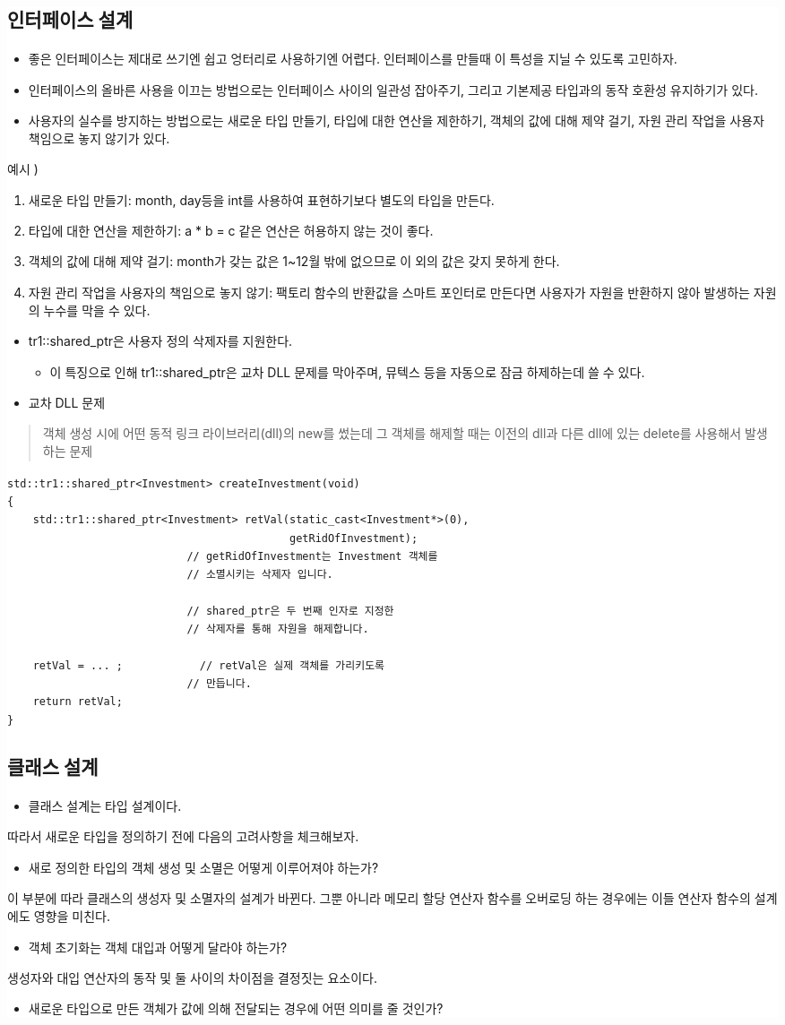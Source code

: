 ## 인터페이스 설계

- 좋은 인터페이스는 제대로 쓰기엔 쉽고 엉터리로 사용하기엔 어렵다. 인터페이스를 만들때 이 특성을 지닐 수 있도록 고민하자.

- 인터페이스의 올바른 사용을 이끄는 방법으로는 인터페이스 사이의 일관성 잡아주기, 그리고 기본제공 타입과의 동작 호환성 유지하기가 있다.

- 사용자의 실수를 방지하는 방법으로는 새로운 타입 만들기, 타입에 대한 연산을 제한하기, 객체의 값에 대해 제약 걸기, 자원 관리 작업을 사용자 책임으로 놓지 않기가 있다.

예시 )

1. 새로운 타입 만들기: month, day등을 int를 사용하여 표현하기보다 별도의 타입을 만든다.

2. 타입에 대한 연산을 제한하기: a \* b = c 같은 연산은 허용하지 않는 것이 좋다.

3. 객체의 값에 대해 제약 걸기: month가 갖는 값은 1~12월 밖에 없으므로 이 외의 값은 갖지 못하게 한다.

4. 자원 관리 작업을 사용자의 책임으로 놓지 않기: 팩토리 함수의 반환값을 스마트 포인터로 만든다면 사용자가 자원을 반환하지 않아 발생하는 자원의 누수를 막을 수 있다.

- tr1::shared_ptr은 사용자 정의 삭제자를 지원한다.

  - 이 특징으로 인해 tr1::shared_ptr은 교차 DLL 문제를 막아주며, 뮤텍스 등을 자동으로 잠금 하제하는데 쓸 수 있다.

- 교차 DLL 문제

> 객체 생성 시에 어떤 동적 링크 라이브러리(dll)의 new를 썼는데 그 객체를 해제할 때는 이전의 dll과 다른 dll에 있는 delete를 사용해서 발생하는 문제

```
std::tr1::shared_ptr<Investment> createInvestment(void)
{
    std::tr1::shared_ptr<Investment> retVal(static_cast<Investment*>(0),
                                            getRidOfInvestment);
                            // getRidOfInvestment는 Investment 객체를
                            // 소멸시키는 삭제자 입니다.

                            // shared_ptr은 두 번째 인자로 지정한
                            // 삭제자를 통해 자원을 해제합니다.

    retVal = ... ;            // retVal은 실제 객체를 가리키도록
                            // 만듭니다.
    return retVal;
}
```

## 클래스 설계

- 클래스 설계는 타입 설계이다.

따라서 새로운 타입을 정의하기 전에 다음의 고려사항을 체크해보자.

- 새로 정의한 타입의 객체 생성 및 소멸은 어떻게 이루어져야 하는가?

이 부분에 따라 클래스의 생성자 및 소멸자의 설계가 바뀐다. 그뿐 아니라 메모리 할당 연산자 함수를 오버로딩 하는 경우에는 이들 연산자 함수의 설계에도 영향을 미친다.

- 객체 초기화는 객체 대입과 어떻게 달라야 하는가?

생성자와 대입 연산자의 동작 및 둘 사이의 차이점을 결정짓는 요소이다.

- 새로운 타입으로 만든 객체가 값에 의해 전달되는 경우에 어떤 의미를 줄 것인가?
